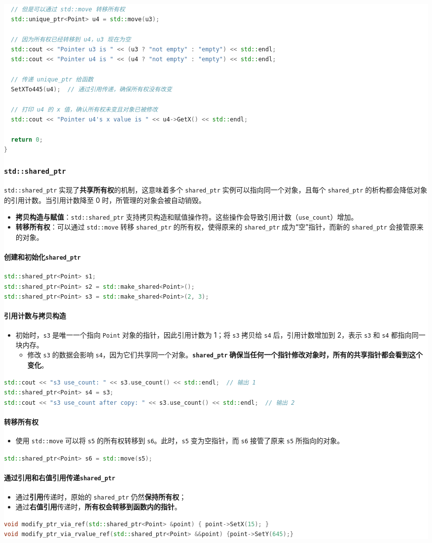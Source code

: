 ```cpp
  // 但是可以通过 std::move 转移所有权
  std::unique_ptr<Point> u4 = std::move(u3);

  // 因为所有权已经转移到 u4，u3 现在为空
  std::cout << "Pointer u3 is " << (u3 ? "not empty" : "empty") << std::endl;
  std::cout << "Pointer u4 is " << (u4 ? "not empty" : "empty") << std::endl;

  // 传递 unique_ptr 给函数
  SetXTo445(u4);  // 通过引用传递，确保所有权没有改变

  // 打印 u4 的 x 值，确认所有权未变且对象已被修改
  std::cout << "Pointer u4's x value is " << u4->GetX() << std::endl;

  return 0;
}
```

### `std::shared_ptr`
`std::shared_ptr` 实现了**共享所有权**的机制，这意味着多个 `shared_ptr` 实例可以指向同一个对象，且每个 `shared_ptr` 的析构都会降低对象的引用计数。当引用计数降至 0 时，所管理的对象会被自动销毁。
* **拷贝构造与赋值**：`std::shared_ptr` 支持拷贝构造和赋值操作符。这些操作会导致引用计数（`use_count`）增加。
* **转移所有权**：可以通过 `std::move` 转移 `shared_ptr` 的所有权，使得原来的 `shared_ptr` 成为“空”指针，而新的 `shared_ptr` 会接管原来的对象。
#### 创建和初始化`shared_ptr`
```cpp
std::shared_ptr<Point> s1;
std::shared_ptr<Point> s2 = std::make_shared<Point>();
std::shared_ptr<Point> s3 = std::make_shared<Point>(2, 3);
```

#### 引用计数与拷贝构造
* 初始时，`s3` 是唯一一个指向 `Point` 对象的指针，因此引用计数为 1；将 `s3` 拷贝给 `s4` 后，引用计数增加到 2，表示 `s3` 和 `s4` 都指向同一块内存。
  * 修改 `s3` 的数据会影响 `s4`，因为它们共享同一个对象。**`shared_ptr` 确保当任何一个指针修改对象时，所有的共享指针都会看到这个变化**。
```cpp
std::cout << "s3 use_count: " << s3.use_count() << std::endl;  // 输出 1
std::shared_ptr<Point> s4 = s3;
std::cout << "s3 use_count after copy: " << s3.use_count() << std::endl;  // 输出 2
```

#### 转移所有权
* 使用 `std::move` 可以将 `s5` 的所有权转移到 `s6`。此时，`s5` 变为空指针，而 `s6` 接管了原来 `s5` 所指向的对象。
```cpp
std::shared_ptr<Point> s6 = std::move(s5);
```

#### 通过引用和右值引用传递`shared_ptr`
* 通过**引用**传递时，原始的 `shared_ptr` 仍然**保持所有权**；
* 通过**右值引用**传递时，**所有权会转移到函数内的指针**。
```cpp
void modify_ptr_via_ref(std::shared_ptr<Point> &point) { point->SetX(15); }
void modify_ptr_via_rvalue_ref(std::shared_ptr<Point> &&point) {point->SetY(645);}
```
